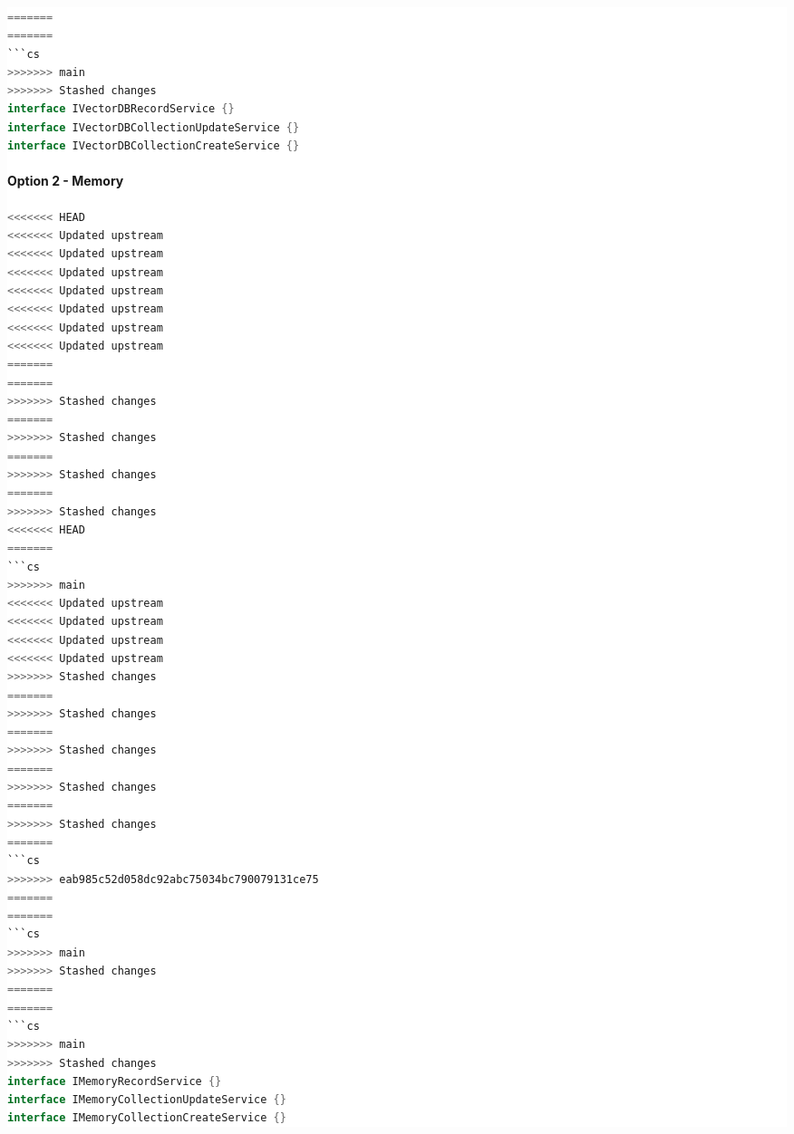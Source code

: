 ```cs {"id":"01J6KNYVCZ0YF7F0Y4XGZN2GZ8"}
=======
=======
```cs
>>>>>>> main
>>>>>>> Stashed changes
interface IVectorDBRecordService {}
interface IVectorDBCollectionUpdateService {}
interface IVectorDBCollectionCreateService {}
```

#### Option 2 - Memory

```cs {"id":"01J6KNYVCZ0YF7F0Y4XJBJSY5F"}
<<<<<<< HEAD
<<<<<<< Updated upstream
<<<<<<< Updated upstream
<<<<<<< Updated upstream
<<<<<<< Updated upstream
<<<<<<< Updated upstream
<<<<<<< Updated upstream
<<<<<<< Updated upstream
=======
=======
>>>>>>> Stashed changes
=======
>>>>>>> Stashed changes
=======
>>>>>>> Stashed changes
=======
>>>>>>> Stashed changes
<<<<<<< HEAD
=======
```cs
>>>>>>> main
<<<<<<< Updated upstream
<<<<<<< Updated upstream
<<<<<<< Updated upstream
<<<<<<< Updated upstream
>>>>>>> Stashed changes
=======
>>>>>>> Stashed changes
=======
>>>>>>> Stashed changes
=======
>>>>>>> Stashed changes
=======
>>>>>>> Stashed changes
=======
```cs
>>>>>>> eab985c52d058dc92abc75034bc790079131ce75
=======
=======
```cs
>>>>>>> main
>>>>>>> Stashed changes
=======
=======
```cs
>>>>>>> main
>>>>>>> Stashed changes
interface IMemoryRecordService {}
interface IMemoryCollectionUpdateService {}
interface IMemoryCollectionCreateService {}
```
